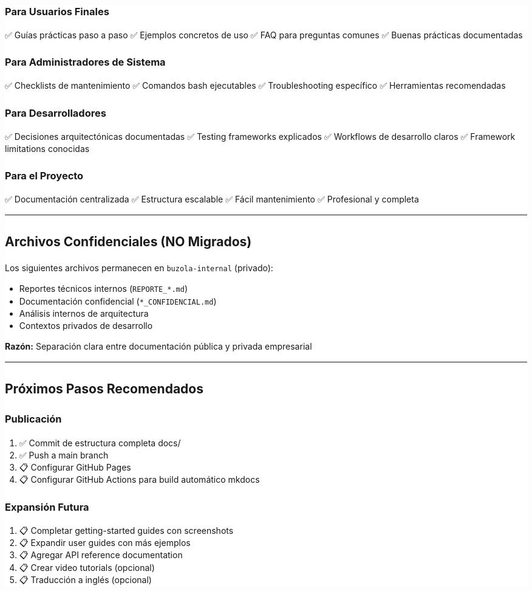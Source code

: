 ### Para Usuarios Finales
✅ Guías prácticas paso a paso
✅ Ejemplos concretos de uso
✅ FAQ para preguntas comunes
✅ Buenas prácticas documentadas

### Para Administradores de Sistema
✅ Checklists de mantenimiento
✅ Comandos bash ejecutables
✅ Troubleshooting específico
✅ Herramientas recomendadas

### Para Desarrolladores
✅ Decisiones arquitectónicas documentadas
✅ Testing frameworks explicados
✅ Workflows de desarrollo claros
✅ Framework limitations conocidas

### Para el Proyecto
✅ Documentación centralizada
✅ Estructura escalable
✅ Fácil mantenimiento
✅ Profesional y completa

---

## Archivos Confidenciales (NO Migrados)

Los siguientes archivos permanecen en `buzola-internal` (privado):

- Reportes técnicos internos (`REPORTE_*.md`)
- Documentación confidencial (`*_CONFIDENCIAL.md`)
- Análisis internos de arquitectura
- Contextos privados de desarrollo

**Razón:** Separación clara entre documentación pública y privada empresarial

---

## Próximos Pasos Recomendados

### Publicación
1. ✅ Commit de estructura completa docs/
2. ✅ Push a main branch
3. 📋 Configurar GitHub Pages
4. 📋 Configurar GitHub Actions para build automático mkdocs

### Expansión Futura
1. 📋 Completar getting-started guides con screenshots
2. 📋 Expandir user guides con más ejemplos
3. 📋 Agregar API reference documentation
4. 📋 Crear video tutorials (opcional)
5. 📋 Traducción a inglés (opcional)
